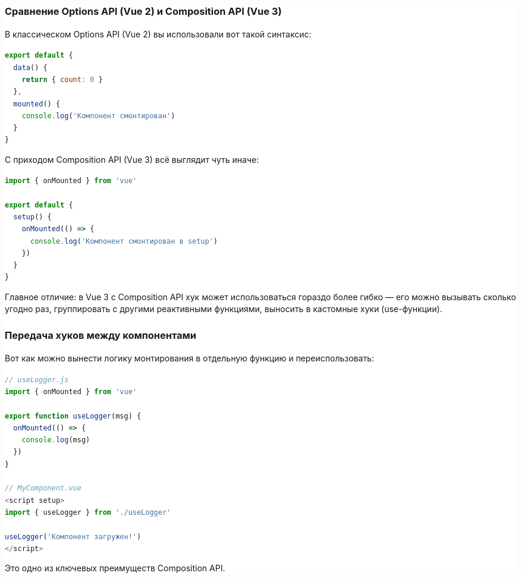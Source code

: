 ### Сравнение Options API (Vue 2) и Composition API (Vue 3)

В классическом Options API (Vue 2) вы использовали вот такой синтаксис:
```js
export default {
  data() {
    return { count: 0 }
  },
  mounted() {
    console.log('Компонент смонтирован')
  }
}
```

С приходом Composition API (Vue 3) всё выглядит чуть иначе:
```js
import { onMounted } from 'vue'

export default {
  setup() {
    onMounted(() => {
      console.log('Компонент смонтирован в setup')
    })
  }
}
```

Главное отличие: в Vue 3 с Composition API хук может использоваться гораздо более гибко — его можно вызывать сколько угодно раз, группировать с другими реактивными функциями, выносить в кастомные хуки (use-функции).

### Передача хуков между компонентами

Вот как можно вынести логику монтирования в отдельную функцию и переиспользовать:

```js
// useLogger.js
import { onMounted } from 'vue'

export function useLogger(msg) {
  onMounted(() => {
    console.log(msg)
  })
}

// MyComponent.vue
<script setup>
import { useLogger } from './useLogger'

useLogger('Компонент загружен!')
</script>
```

Это одно из ключевых преимуществ Composition API.
